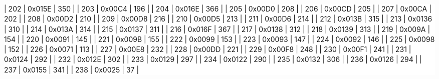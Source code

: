 |     202 | 0x015E      |         350 |
|     203 | 0x00C4      |         196 |
|     204 | 0x016E      |         366 |
|     205 | 0x00D0      |         208 |
|     206 | 0x00CD      |         205 |
|     207 | 0x00CA      |         202 |
|     208 | 0x00D2      |         210 |
|     209 | 0x00D8      |         216 |
|     210 | 0x00D5      |         213 |
|     211 | 0x00D6      |         214 |
|     212 | 0x013B      |         315 |
|     213 | 0x0136      |         310 |
|     214 | 0x013A      |         314 |
|     215 | 0x0137      |         311 |
|     216 | 0x016F      |         367 |
|     217 | 0x0138      |         312 |
|     218 | 0x0139      |         313 |
|     219 | 0x009A      |         154 |
|     220 | 0x0091      |         145 |
|     221 | 0x009B      |         155 |
|     222 | 0x0099      |         153 |
|     223 | 0x0093      |         147 |
|     224 | 0x0092      |         146 |
|     225 | 0x0098      |         152 |
|     226 | 0x0071      |         113 |
|     227 | 0x00E8      |         232 |
|     228 | 0x00DD      |         221 |
|     229 | 0x00F8      |         248 |
|     230 | 0x00F1      |         241 |
|     231 | 0x0124      |         292 |
|     232 | 0x012E      |         302 |
|     233 | 0x0129      |         297 |
|     234 | 0x0122      |         290 |
|     235 | 0x0132      |         306 |
|     236 | 0x0126      |         294 |
|     237 | 0x0155      |         341 |
|     238 | 0x0025      |          37 |